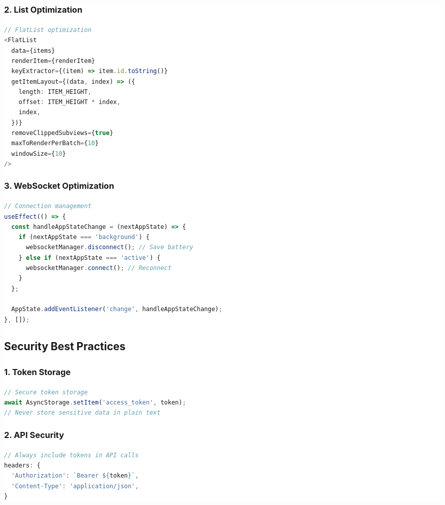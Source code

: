 ### 2. List Optimization
```typescript
// FlatList optimization
<FlatList
  data={items}
  renderItem={renderItem}
  keyExtractor={(item) => item.id.toString()}
  getItemLayout={(data, index) => ({
    length: ITEM_HEIGHT,
    offset: ITEM_HEIGHT * index,
    index,
  })}
  removeClippedSubviews={true}
  maxToRenderPerBatch={10}
  windowSize={10}
/>
```

### 3. WebSocket Optimization
```typescript
// Connection management
useEffect(() => {
  const handleAppStateChange = (nextAppState) => {
    if (nextAppState === 'background') {
      websocketManager.disconnect(); // Save battery
    } else if (nextAppState === 'active') {
      websocketManager.connect(); // Reconnect
    }
  };
  
  AppState.addEventListener('change', handleAppStateChange);
}, []);
```

## Security Best Practices

### 1. Token Storage
```typescript
// Secure token storage
await AsyncStorage.setItem('access_token', token);
// Never store sensitive data in plain text
```

### 2. API Security
```typescript
// Always include tokens in API calls
headers: {
  'Authorization': `Bearer ${token}`,
  'Content-Type': 'application/json',
}
```
